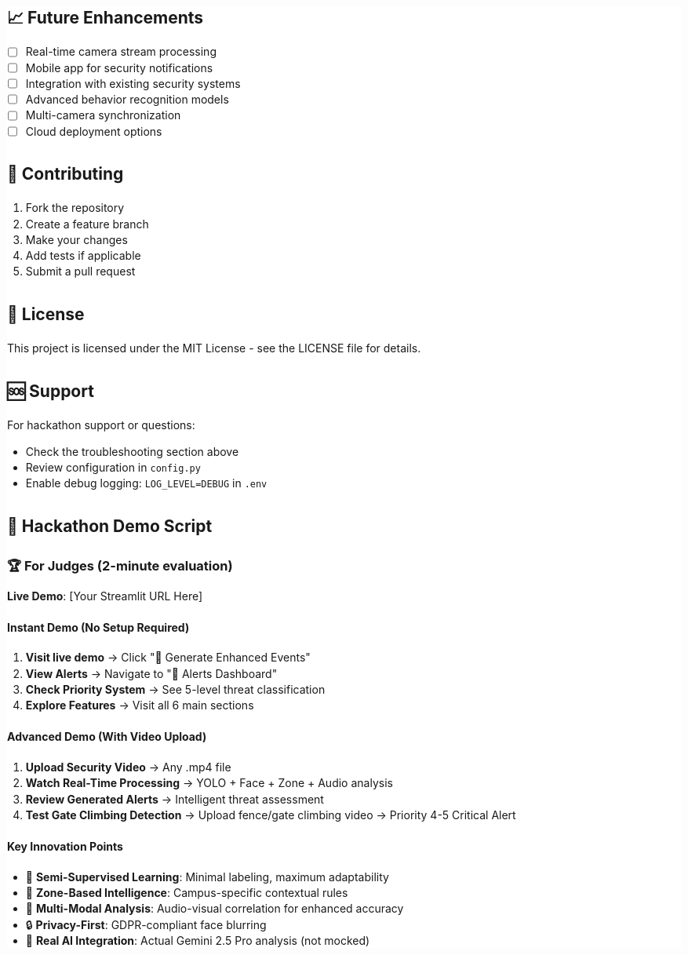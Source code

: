 ## 📈 Future Enhancements

- [ ] Real-time camera stream processing
- [ ] Mobile app for security notifications
- [ ] Integration with existing security systems
- [ ] Advanced behavior recognition models
- [ ] Multi-camera synchronization
- [ ] Cloud deployment options

## 🤝 Contributing

1. Fork the repository
2. Create a feature branch
3. Make your changes
4. Add tests if applicable
5. Submit a pull request

## 📄 License

This project is licensed under the MIT License - see the LICENSE file for details.

## 🆘 Support

For hackathon support or questions:
- Check the troubleshooting section above
- Review configuration in `config.py`
- Enable debug logging: `LOG_LEVEL=DEBUG` in `.env`

## 🎯 Hackathon Demo Script

### 🏆 For Judges (2-minute evaluation)

**Live Demo**: [Your Streamlit URL Here]

#### **Instant Demo (No Setup Required)**
1. **Visit live demo** → Click "🎲 Generate Enhanced Events"
2. **View Alerts** → Navigate to "🚨 Alerts Dashboard" 
3. **Check Priority System** → See 5-level threat classification
4. **Explore Features** → Visit all 6 main sections

#### **Advanced Demo (With Video Upload)**
1. **Upload Security Video** → Any .mp4 file 
2. **Watch Real-Time Processing** → YOLO + Face + Zone + Audio analysis
3. **Review Generated Alerts** → Intelligent threat assessment
4. **Test Gate Climbing Detection** → Upload fence/gate climbing video → Priority 4-5 Critical Alert

#### **Key Innovation Points**
- 🎯 **Semi-Supervised Learning**: Minimal labeling, maximum adaptability
- 🏫 **Zone-Based Intelligence**: Campus-specific contextual rules
- 🎵 **Multi-Modal Analysis**: Audio-visual correlation for enhanced accuracy
- 🔒 **Privacy-First**: GDPR-compliant face blurring
- 🤖 **Real AI Integration**: Actual Gemini 2.5 Pro analysis (not mocked)
